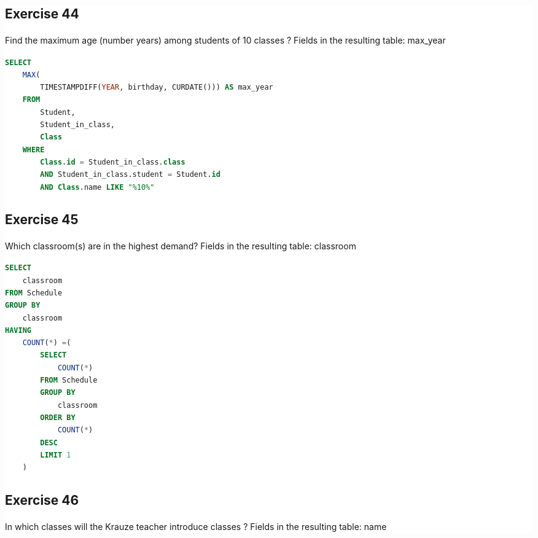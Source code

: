 ## Exercise 44

Find the maximum age (number years) among students of 10 classes ?
Fields in the resulting table:
max_year

```SQL
SELECT
    MAX(
        TIMESTAMPDIFF(YEAR, birthday, CURDATE())) AS max_year
    FROM
        Student,
        Student_in_class,
        Class
    WHERE
        Class.id = Student_in_class.class
        AND Student_in_class.student = Student.id
        AND Class.name LIKE "%10%"
```

## Exercise 45

Which classroom(s) are in the highest demand?
Fields in the resulting table:
classroom

```SQL
SELECT
    classroom
FROM Schedule
GROUP BY
    classroom
HAVING
    COUNT(*) =(
        SELECT
            COUNT(*)
        FROM Schedule
        GROUP BY
            classroom
        ORDER BY
            COUNT(*)
        DESC
        LIMIT 1
    )
```

## Exercise 46

In which classes will the Krauze teacher introduce classes ?
Fields in the resulting table:
name
